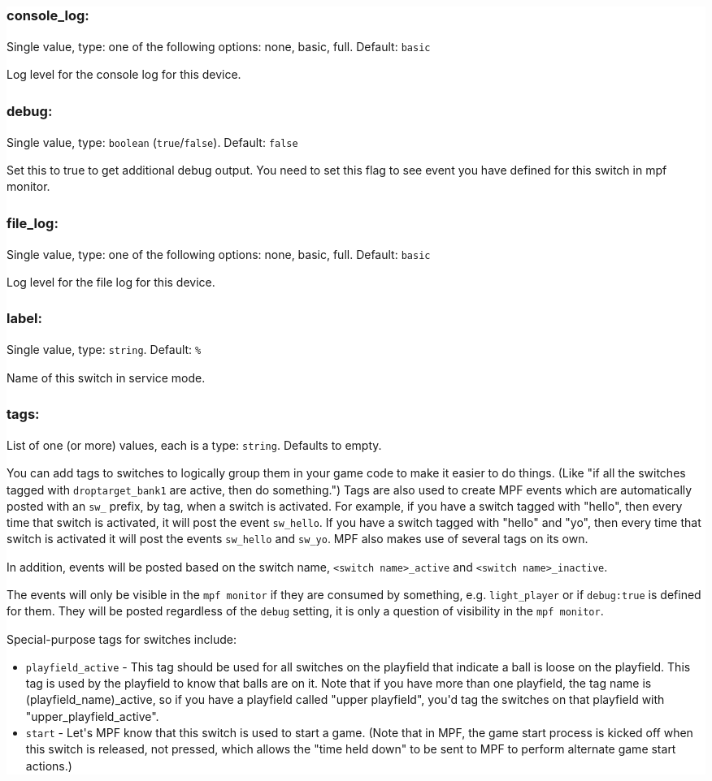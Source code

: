 ### console_log:

Single value, type: one of the following options: none, basic, full.
Default: `basic`

Log level for the console log for this device.

### debug:

Single value, type: `boolean` (`true`/`false`). Default: `false`

Set this to true to get additional debug output. You need to set this
flag to see event you have defined for this switch in mpf monitor.

### file_log:

Single value, type: one of the following options: none, basic, full.
Default: `basic`

Log level for the file log for this device.

### label:

Single value, type: `string`. Default: `%`

Name of this switch in service mode.

### tags:

List of one (or more) values, each is a type: `string`. Defaults to
empty.

You can add tags to switches to logically group them in your game code
to make it easier to do things. (Like "if all the switches tagged with
`droptarget_bank1` are active, then do something.") Tags are also used
to create MPF events which are automatically posted with an `sw_`
prefix, by tag, when a switch is activated. For example, if you have a
switch tagged with "hello", then every time that switch is activated,
it will post the event `sw_hello`. If you have a switch tagged with
"hello" and "yo", then every time that switch is activated it will
post the events `sw_hello` and `sw_yo`. MPF also makes use of several
tags on its own.

In addition, events will be posted based on the switch name,
`<switch name>_active` and `<switch name>_inactive`.

The events will only be visible in the `mpf monitor` if they are
consumed by something, e.g. `light_player` or if `debug:true` is defined
for them. They will be posted regardless of the `debug` setting, it is
only a question of visibility in the `mpf monitor`.

Special-purpose tags for switches include:

* `playfield_active` - This tag should be used for all switches on the
    playfield that indicate a ball is loose on the playfield. This tag
    is used by the playfield to know that balls are on it. Note that if
    you have more than one playfield, the tag name is
    (playfield_name)_active, so if you have a playfield called "upper
    playfield", you'd tag the switches on that playfield with
    "upper_playfield_active".
* `start` - Let's MPF know that this switch is used to start a game.
    (Note that in MPF, the game start process is kicked off when this
    switch is released, not pressed, which allows the "time held down"
    to be sent to MPF to perform alternate game start actions.)
